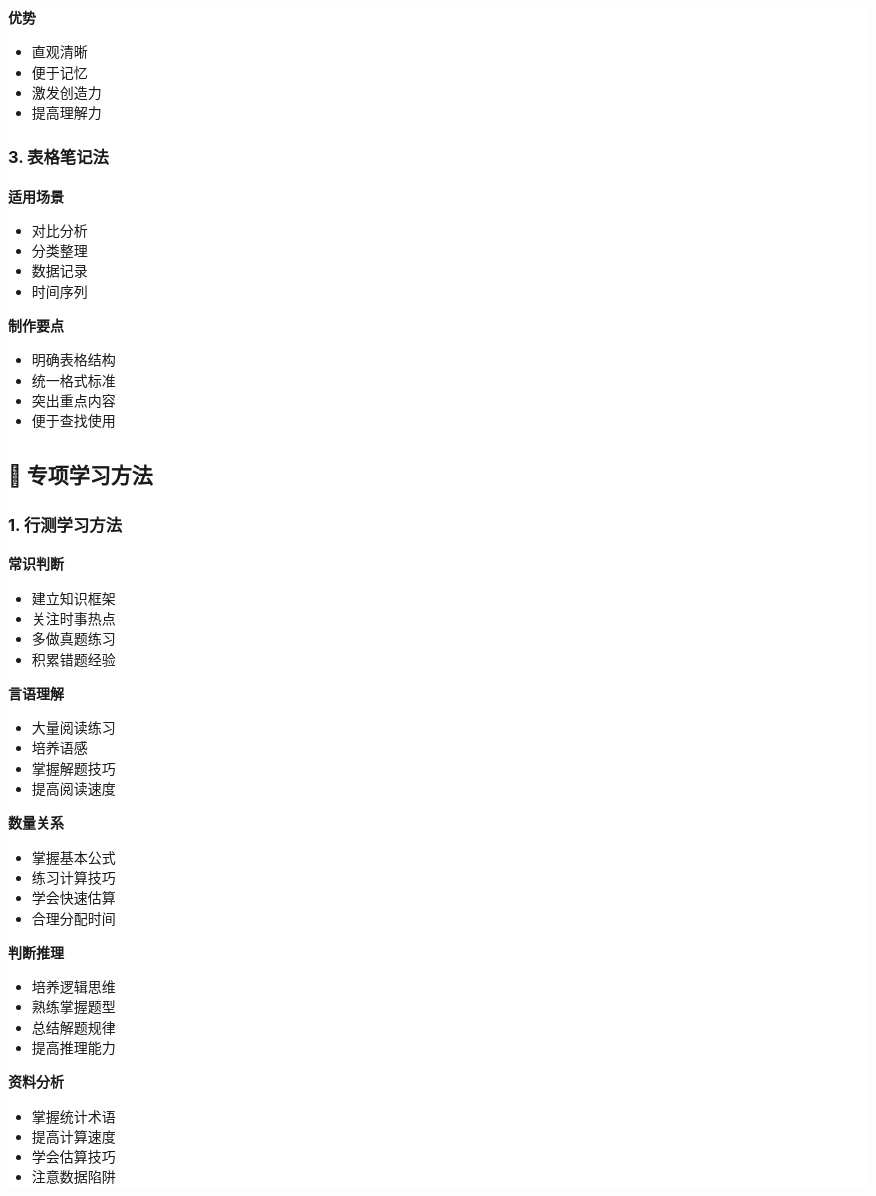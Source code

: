 **优势**
- 直观清晰
- 便于记忆
- 激发创造力
- 提高理解力

### 3. 表格笔记法

**适用场景**
- 对比分析
- 分类整理
- 数据记录
- 时间序列

**制作要点**
- 明确表格结构
- 统一格式标准
- 突出重点内容
- 便于查找使用

## 🎯 专项学习方法

### 1. 行测学习方法

**常识判断**
- 建立知识框架
- 关注时事热点
- 多做真题练习
- 积累错题经验

**言语理解**
- 大量阅读练习
- 培养语感
- 掌握解题技巧
- 提高阅读速度

**数量关系**
- 掌握基本公式
- 练习计算技巧
- 学会快速估算
- 合理分配时间

**判断推理**
- 培养逻辑思维
- 熟练掌握题型
- 总结解题规律
- 提高推理能力

**资料分析**
- 掌握统计术语
- 提高计算速度
- 学会估算技巧
- 注意数据陷阱
